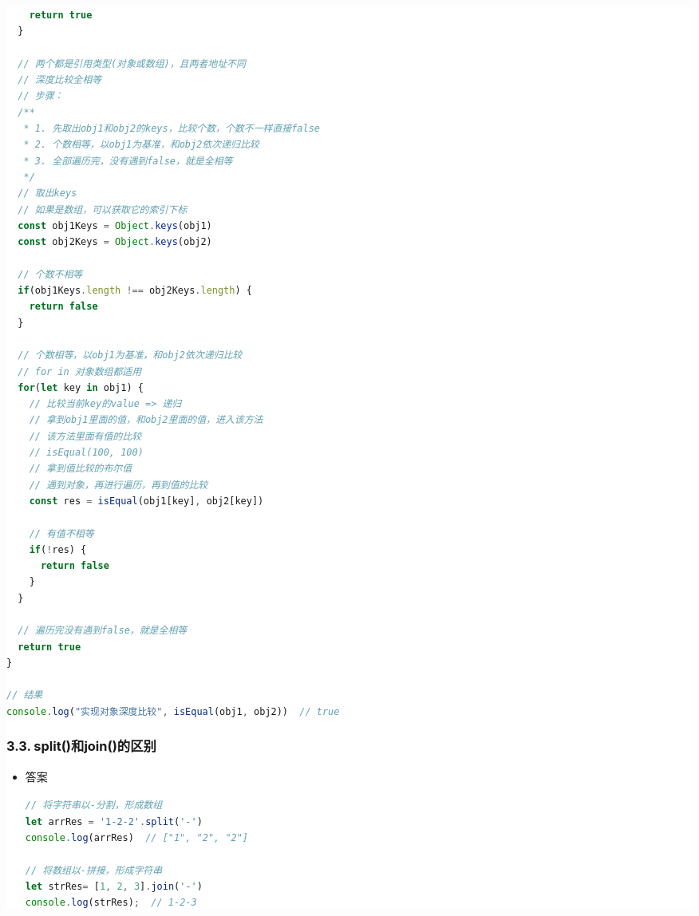   ```js
      return true
    }

    // 两个都是引用类型(对象或数组)，且两者地址不同
    // 深度比较全相等
    // 步骤：
    /**
     * 1. 先取出obj1和obj2的keys，比较个数，个数不一样直接false
     * 2. 个数相等，以obj1为基准，和obj2依次递归比较
     * 3. 全部遍历完，没有遇到false，就是全相等
     */
    // 取出keys
    // 如果是数组，可以获取它的索引下标
    const obj1Keys = Object.keys(obj1)
    const obj2Keys = Object.keys(obj2)

    // 个数不相等
    if(obj1Keys.length !== obj2Keys.length) {
      return false
    }

    // 个数相等，以obj1为基准，和obj2依次递归比较
    // for in 对象数组都适用
    for(let key in obj1) {
      // 比较当前key的value => 递归
      // 拿到obj1里面的值，和obj2里面的值，进入该方法
      // 该方法里面有值的比较
      // isEqual(100, 100)
      // 拿到值比较的布尔值
      // 遇到对象，再进行遍历，再到值的比较
      const res = isEqual(obj1[key], obj2[key])

      // 有值不相等
      if(!res) {
        return false
      }
    }

    // 遍历完没有遇到false，就是全相等
    return true
  }

  // 结果
  console.log("实现对象深度比较", isEqual(obj1, obj2))  // true
  ```

### 3.3. split()和join()的区别
- 答案
  ```js
  // 将字符串以-分割，形成数组
  let arrRes = '1-2-2'.split('-')
  console.log(arrRes)  // ["1", "2", "2"]

  // 将数组以-拼接，形成字符串
  let strRes= [1, 2, 3].join('-')
  console.log(strRes);  // 1-2-3
  ```
